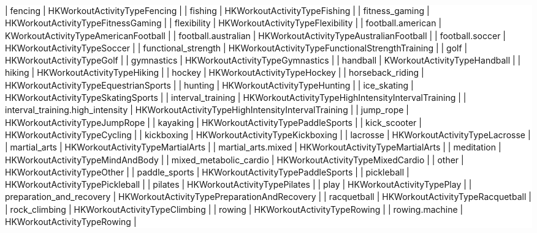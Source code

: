 | fencing                          | HKWorkoutActivityTypeFencing                       |
| fishing                          | HKWorkoutActivityTypeFishing                       |
| fitness_gaming                   | HKWorkoutActivityTypeFitnessGaming                 |
| flexibility                      | HKWorkoutActivityTypeFlexibility                   |
| football.american                | KWorkoutActivityTypeAmericanFootball               |
| football.australian              | HKWorkoutActivityTypeAustralianFootball            |
| football.soccer                  | HKWorkoutActivityTypeSoccer                        |
| functional_strength              | HKWorkoutActivityTypeFunctionalStrengthTraining    |
| golf                             | HKWorkoutActivityTypeGolf                          |
| gymnastics                       | HKWorkoutActivityTypeGymnastics                    |
| handball                         | KWorkoutActivityTypeHandball                       |
| hiking                           | HKWorkoutActivityTypeHiking                        |
| hockey                           | HKWorkoutActivityTypeHockey                        |
| horseback_riding                 | HKWorkoutActivityTypeEquestrianSports              |
| hunting                          | HKWorkoutActivityTypeHunting                       |
| ice_skating                      | HKWorkoutActivityTypeSkatingSports                 |
| interval_training                | HKWorkoutActivityTypeHighIntensityIntervalTraining |
| interval_training.high_intensity | HKWorkoutActivityTypeHighIntensityIntervalTraining |
| jump_rope                        | HKWorkoutActivityTypeJumpRope                      |
| kayaking                         | HKWorkoutActivityTypePaddleSports                  |
| kick_scooter                     | HKWorkoutActivityTypeCycling                       |
| kickboxing                       | HKWorkoutActivityTypeKickboxing                    |
| lacrosse                         | HKWorkoutActivityTypeLacrosse                      |
| martial_arts                     | HKWorkoutActivityTypeMartialArts                   |
| martial_arts.mixed               | HKWorkoutActivityTypeMartialArts                   |
| meditation                       | HKWorkoutActivityTypeMindAndBody                   |
| mixed_metabolic_cardio           | HKWorkoutActivityTypeMixedCardio                   |
| other                            | HKWorkoutActivityTypeOther                         |
| paddle_sports                    | HKWorkoutActivityTypePaddleSports                  |
| pickleball                       | HKWorkoutActivityTypePickleball                    |
| pilates                          | HKWorkoutActivityTypePilates                       |
| play                             | HKWorkoutActivityTypePlay                          |
| preparation_and_recovery         | HKWorkoutActivityTypePreparationAndRecovery        |
| racquetball                      | HKWorkoutActivityTypeRacquetball                   |
| rock_climbing                    | HKWorkoutActivityTypeClimbing                      |
| rowing                           | HKWorkoutActivityTypeRowing                        |
| rowing.machine                   | HKWorkoutActivityTypeRowing                        |